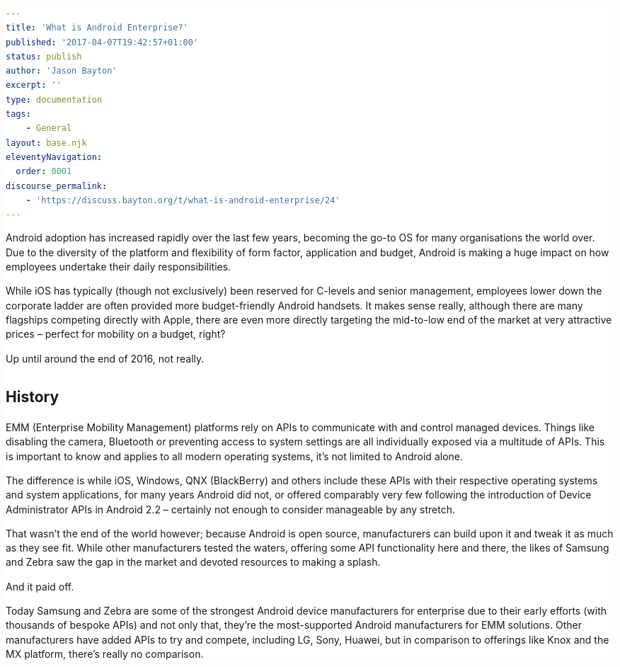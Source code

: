 ```yaml
---
title: 'What is Android Enterprise?'
published: '2017-04-07T19:42:57+01:00'
status: publish
author: 'Jason Bayton'
excerpt: ''
type: documentation
tags: 
    - General
layout: base.njk
eleventyNavigation:
  order: 0001
discourse_permalink:
    - 'https://discuss.bayton.org/t/what-is-android-enterprise/24'
---
```

Android adoption has increased rapidly over the last few years, becoming the go-to OS for many organisations the world over. Due to the diversity of the platform and flexibility of form factor, application and budget, Android is making a huge impact on how employees undertake their daily responsibilities.

While iOS has typically (though not exclusively) been reserved for C-levels and senior management, employees lower down the corporate ladder are often provided more budget-friendly Android handsets. It makes sense really, although there are many flagships competing directly with Apple, there are even more directly targeting the mid-to-low end of the market at very attractive prices – perfect for mobility on a budget, right?

Up until around the end of 2016, not really.

History
-------

EMM (Enterprise Mobility Management) platforms rely on APIs to communicate with and control managed devices. Things like disabling the camera, Bluetooth or preventing access to system settings are all individually exposed via a multitude of APIs. This is important to know and applies to all modern operating systems, it’s not limited to Android alone.

The difference is while iOS, Windows, QNX (BlackBerry) and others include these APIs with their respective operating systems and system applications, for many years Android did not, or offered comparably very few following the introduction of Device Administrator APIs in Android 2.2 – certainly not enough to consider manageable by any stretch.

That wasn’t the end of the world however; because Android is open source, manufacturers can build upon it and tweak it as much as they see fit. While other manufacturers tested the waters, offering some API functionality here and there, the likes of Samsung and Zebra saw the gap in the market and devoted resources to making a splash.

And it paid off.

Today Samsung and Zebra are some of the strongest Android device manufacturers for enterprise due to their early efforts (with thousands of bespoke APIs) and not only that, they’re the most-supported Android manufacturers for EMM solutions. Other manufacturers have added APIs to try and compete, including LG, Sony, Huawei, but in comparison to offerings like Knox and the MX platform, there’s really no comparison.
